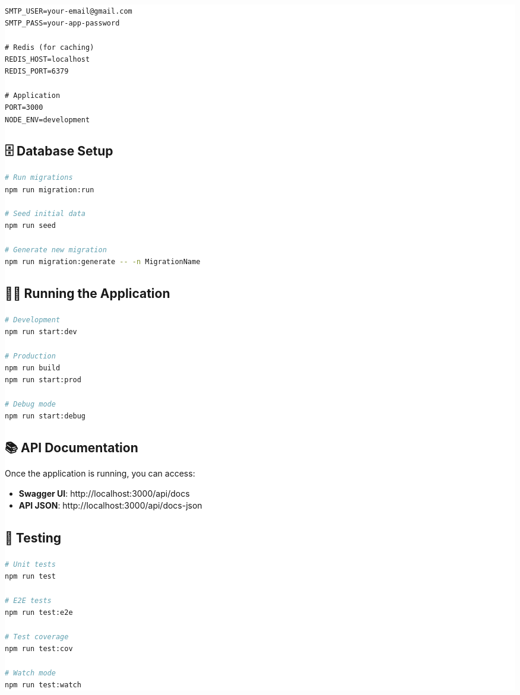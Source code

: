 ```env
SMTP_USER=your-email@gmail.com
SMTP_PASS=your-app-password

# Redis (for caching)
REDIS_HOST=localhost
REDIS_PORT=6379

# Application
PORT=3000
NODE_ENV=development
```

## 🗄️ Database Setup

```bash
# Run migrations
npm run migration:run

# Seed initial data
npm run seed

# Generate new migration
npm run migration:generate -- -n MigrationName
```

## 🏃‍♂️ Running the Application

```bash
# Development
npm run start:dev

# Production
npm run build
npm run start:prod

# Debug mode
npm run start:debug
```

## 📚 API Documentation

Once the application is running, you can access:

- **Swagger UI**: http://localhost:3000/api/docs
- **API JSON**: http://localhost:3000/api/docs-json

## 🧪 Testing

```bash
# Unit tests
npm run test

# E2E tests
npm run test:e2e

# Test coverage
npm run test:cov

# Watch mode
npm run test:watch
```
